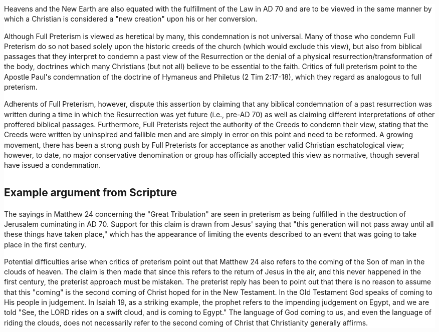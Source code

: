 Heavens and the New Earth are also equated with the fulfillment of
the Law in AD 70 and are to be viewed in the same manner by which a
Christian is considered a "new creation" upon his or her
conversion.

Although Full Preterism is viewed as heretical by many, this
condemnation is not universal. Many of those who condemn Full
Preterism do so not based solely upon the historic creeds of the
church (which would exclude this view), but also from biblical
passages that they interpret to condemn a past view of the
Resurrection or the denial of a physical
resurrection/transformation of the body, doctrines which many
Christians (but not all) believe to be essential to the faith.
Critics of full preterism point to the Apostle Paul's condemnation
of the doctrine of Hymaneus and Philetus (2 Tim 2:17-18), which
they regard as analogous to full preterism.

Adherents of Full Preterism, however, dispute this assertion by
claiming that any biblical condemnation of a past resurrection was
written during a time in which the Resurrection was yet future
(i.e., pre-AD 70) as well as claiming different interpretations of
other proffered biblical passages. Furthermore, Full Preterists
reject the authority of the Creeds to condemn their view, stating
that the Creeds were written by uninspired and fallible men and are
simply in error on this point and need to be reformed. A growing
movement, there has been a strong push by Full Preterists for
acceptance as another valid Christian eschatological view; however,
to date, no major conservative denomination or group has officially
accepted this view as normative, though several have issued a
condemnation.

## Example argument from Scripture

The sayings in Matthew 24 concerning the "Great Tribulation" are
seen in preterism as being fulfilled in the destruction of
Jerusalem cuminating in AD 70. Support for this claim is drawn from
Jesus' saying that "this generation will not pass away until all
these things have taken place," which has the appearance of
limiting the events described to an event that was going to take
place in the first century.

Potential difficulties arise when critics of preterism point out
that Matthew 24 also refers to the coming of the Son of man in the
clouds of heaven. The claim is then made that since this refers to
the return of Jesus in the air, and this never happened in the
first century, the preterist approach must be mistaken. The
preterist reply has been to point out that there is no reason to
assume that this "coming" is the second coming of Christ hoped for
in the New Testament. In the Old Testament God speaks of coming to
His people in judgement. In Isaiah 19, as a striking example, the
prophet refers to the impending judgement on Egypt, and we are told
"See, the LORD rides on a swift cloud, and is coming to Egypt." The
language of God coming to us, and even the language of riding the
clouds, does not necessarily refer to the second coming of Christ
that Christianity generally affirms.

